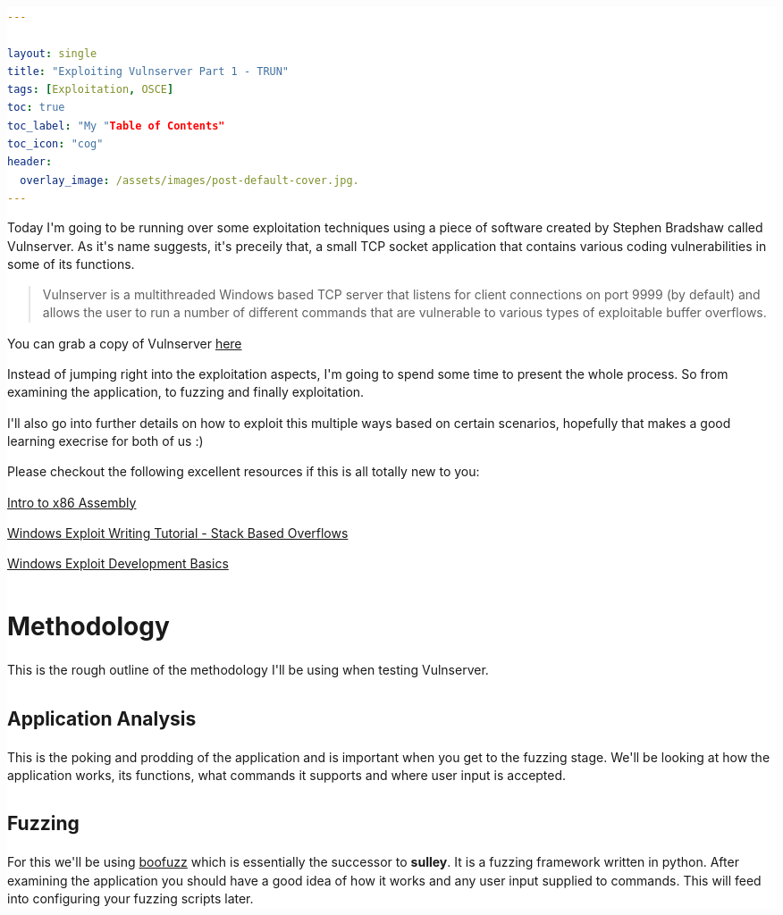 ```yaml
---

layout: single
title: "Exploiting Vulnserver Part 1 - TRUN"
tags: [Exploitation, OSCE]
toc: true
toc_label: "My "Table of Contents"
toc_icon: "cog"
header:
  overlay_image: /assets/images/post-default-cover.jpg.
---
```


Today I'm going to be running over some exploitation techniques using a piece of software created by Stephen Bradshaw called Vulnserver. As it's name suggests, it's preceily that, a small TCP socket application that contains various coding vulnerabilities in some of its functions.

> Vulnserver is a multithreaded Windows based TCP server that listens for client connections on port 9999 (by default) and allows the user to run a number of different commands that are vulnerable to various types of exploitable buffer overflows.

You can grab a copy of Vulnserver [here](https://github.com/stephenbradshaw/vulnserver)

Instead of jumping right into the exploitation aspects, I'm going to spend some time to present the whole process. So from examining the application, to fuzzing and finally exploitation.

I'll also go into further details on how to exploit this multiple ways based on certain scenarios, hopefully that makes a good learning execrise for both of us :)

Please checkout the following excellent resources if this is all totally new to you:

[Intro to x86 Assembly](https://www.securitysift.com/windows-exploit-development-part-1-basics/)

[Windows Exploit Writing Tutorial - Stack Based Overflows](https://www.corelan.be/index.php/2009/07/19/exploit-writing-tutorial-part-1-stack-based-overflows/)

[Windows Exploit Development Basics](https://www.securitysift.com/windows-exploit-development-part-1-basics/)

# Methodology

This is the rough outline of the methodology I'll be using when testing Vulnserver.

## Application Analysis

This is the poking and prodding of the application and is important when you get to the fuzzing stage. We'll be looking at how the application works, its functions, what commands it supports and where user input is accepted.

## Fuzzing

For this we'll be using [boofuzz](https://boofuzz.readthedocs.io/en/latest/) which is essentially the successor to **sulley**. It is a fuzzing framework written in python. After examining the application you should have a good idea of how it works and any user input supplied to commands. This will feed into configuring your fuzzing scripts later. 
